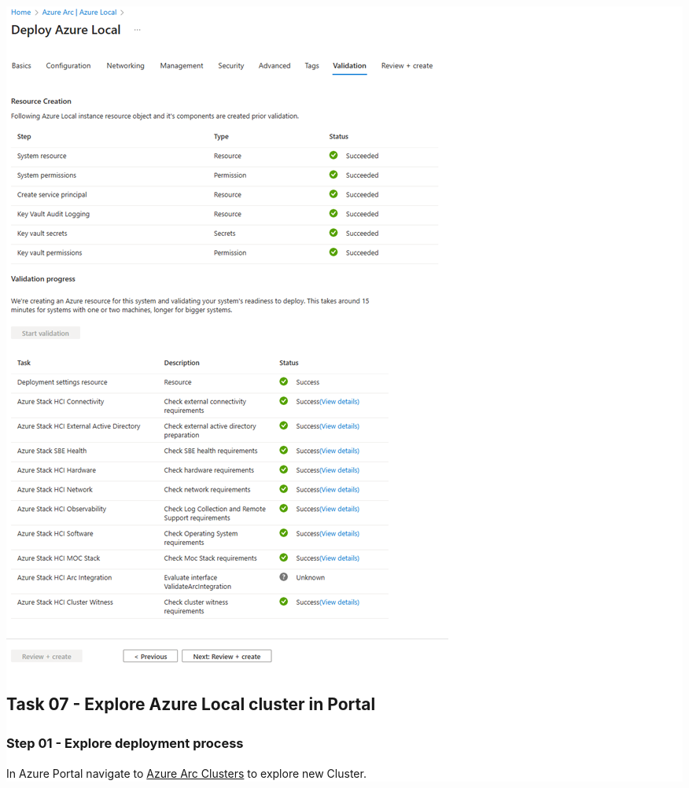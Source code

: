 ![](./media/edge13.png)


## Task 07 - Explore Azure Local cluster in Portal

### Step 01 - Explore deployment process

In Azure Portal navigate to [Azure Arc Clusters](https://portal.azure.com/#view/Microsoft_Azure_ArcCenterUX/ArcCenterMenuBlade/~/allClusters) to explore new Cluster.
